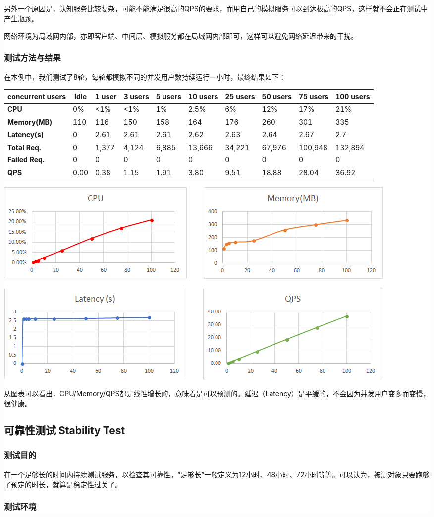 另外一个原因是，认知服务比较复杂，可能不能满足很高的QPS的要求，而用自己的模拟服务可以到达极高的QPS，这样就不会正在测试中产生瓶颈。

网络环境为局域网内部，亦即客户端、中间层、模拟服务都在局域网内部即可，这样可以避免网络延迟带来的干扰。

### 测试方法与结果

在本例中，我们测试了8轮，每轮都模拟不同的并发用户数持续运行一小时，最终结果如下：

| concurrent users | Idle | 1 user | 3 users | 5 users | 10 users | 25 users | 50 users | 75 users | 100 users |
| --------------------- | --------- | ----------- | ------------ | ------------ | ------------- | ------------- | ------------- | ------------- | -------------- |
| **CPU**              | 0%        | \<1%        | \<1%         | 1%           | 2.5%          | 6%            | 12%           | 17%           | 21%            |
| **Memory(MB)**       | 110       | 116         | 150          | 158          | 164           | 176           | 260           | 301           | 335            |
| **Latency(s)**       | 0         | 2.61        | 2.61         | 2.61         | 2.62          | 2.63          | 2.64          | 2.67          | 2.7            |
| **Total Req.**       | 0         | 1,377       | 4,124        | 6,885        | 13,666        | 34,221        | 67,976        | 100,948       | 132,894        |
| **Failed Req.**      | 0         | 0           | 0            | 0            | 0             | 0             | 0             | 0             | 0              |
| **QPS**              | 0.00      | 0.38        | 1.15         | 1.91         | 3.80          | 9.51          | 18.88         | 28.04         | 36.92          |

![](./media/image13.png)

从图表可以看出，CPU/Memory/QPS都是线性增长的，意味着是可以预测的。延迟（Latency）是平缓的，不会因为并发用户变多而变慢，很健康。

## 可靠性测试 Stability Test

### 测试目的

在一个足够长的时间内持续测试服务，以检查其可靠性。“足够长”一般定义为12小时、48小时、72小时等等。可以认为，被测对象只要跑够了预定的时长，就算是稳定性过关了。

### 测试环境
